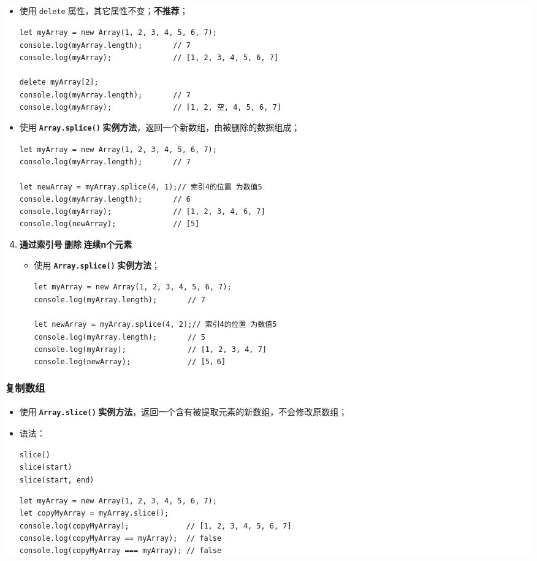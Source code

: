    - 使用 `delete` 属性，其它属性不变；**不推荐**；

     ```
     let myArray = new Array(1, 2, 3, 4, 5, 6, 7);
     console.log(myArray.length);		// 7
     console.log(myArray);				// [1, 2, 3, 4, 5, 6, 7]
     
     delete myArray[2];
     console.log(myArray.length);		// 7
     console.log(myArray);				// [1, 2, 空, 4, 5, 6, 7]
     ```

     

   - 使用 **`Array.splice()` 实例方法**，返回一个新数组，由被删除的数据组成；

     ```
     let myArray = new Array(1, 2, 3, 4, 5, 6, 7);
     console.log(myArray.length);		// 7
     
     let newArray = myArray.splice(4, 1);// 索引4的位置 为数值5
     console.log(myArray.length);		// 6
     console.log(myArray);				// [1, 2, 3, 4, 6, 7]
     console.log(newArray);				// [5]
     ```

     

4. **通过索引号 删除 连续n个元素**

   - 使用 **`Array.splice()` 实例方法**；

     ```
     let myArray = new Array(1, 2, 3, 4, 5, 6, 7);
     console.log(myArray.length);		// 7
     
     let newArray = myArray.splice(4, 2);// 索引4的位置 为数值5 
     console.log(myArray.length);		// 5
     console.log(myArray);				// [1, 2, 3, 4, 7]
     console.log(newArray);				// [5，6]
     ```





### 复制数组

- 使用 **`Array.slice()` 实例方法**，返回一个含有被提取元素的新数组，不会修改原数组；

- 语法：

  ```
  slice()
  slice(start)
  slice(start, end)
  ```

  

  ```
  let myArray = new Array(1, 2, 3, 4, 5, 6, 7);
  let copyMyArray = myArray.slice();
  console.log(copyMyArray);				// [1, 2, 3, 4, 5, 6, 7]
  console.log(copyMyArray == myArray);	// false
  console.log(copyMyArray === myArray);	// false
  ```
